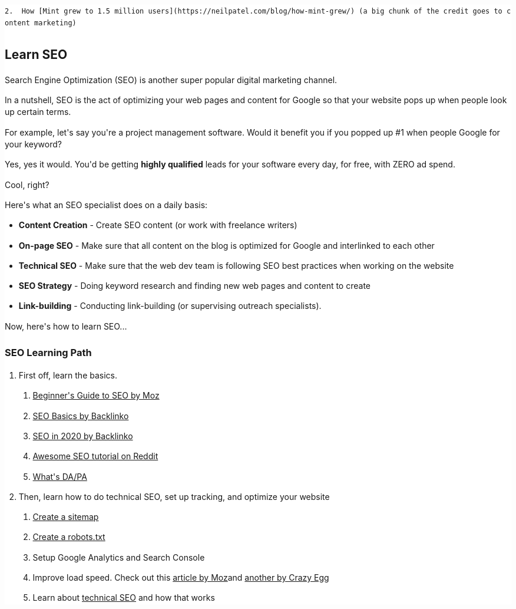     2.  How [Mint grew to 1.5 million users](https://neilpatel.com/blog/how-mint-grew/) (a big chunk of the credit goes to content marketing)

## Learn SEO

Search Engine Optimization (SEO) is another super popular digital marketing channel.

In a nutshell, SEO is the act of optimizing your web pages and content for Google so that your website pops up when people look up certain terms.

For example, let's say you're a project management software. Would it benefit you if you popped up #1 when people Google for your keyword?

Yes, yes it would. You'd be getting **highly qualified** leads for your software every day, for free, with ZERO ad spend.

Cool, right?

Here's what an SEO specialist does on a daily basis:

-   **Content Creation** - Create SEO content (or work with freelance writers)

-   **On-page SEO** - Make sure that all content on the blog is optimized for Google and interlinked to each other

-   **Technical SEO** - Make sure that the web dev team is following SEO best practices when working on the website

-   **SEO Strategy** - Doing keyword research and finding new web pages and content to create

-   **Link-building** - Conducting link-building (or supervising outreach specialists).

Now, here's how to learn SEO...

### SEO Learning Path

1.  First off, learn the basics.

    1.  [Beginner's Guide to SEO by Moz](https://moz.com/beginners-guide-to-seo)

    2.  [SEO Basics by Backlinko](https://backlinko.com/google-seo-guide)

    3.  [SEO in 2020 by Backlinko](https://backlinko.com/seo-this-year)

    4.  [Awesome SEO tutorial on Reddit](https://www.reddit.com/r/Entrepreneur/comments/4wbdcz/seo_is_not_hard_a_stepbystep_seo_tutorial_for/)

    5.  [What's DA/PA](https://moz.com/learn/seo/domain-authority)

2.  Then, learn how to do technical SEO, set up tracking, and optimize your website

    1.  [Create a sitemap](https://www.quicksprout.com/creating-website-sitemap/)

    2.  [Create a robots.txt](https://support.google.com/webmasters/answer/6062596?hl=en)

    3.  Setup Google Analytics and Search Console

    4.  Improve load speed. Check out this [article by Moz](https://moz.com/learn/seo/page-speed)and [another by Crazy Egg](https://www.crazyegg.com/blog/speed-up-your-website/)

    5.  Learn about [technical SEO](https://www.reliablesoft.net/technical-seo/) and how that works
